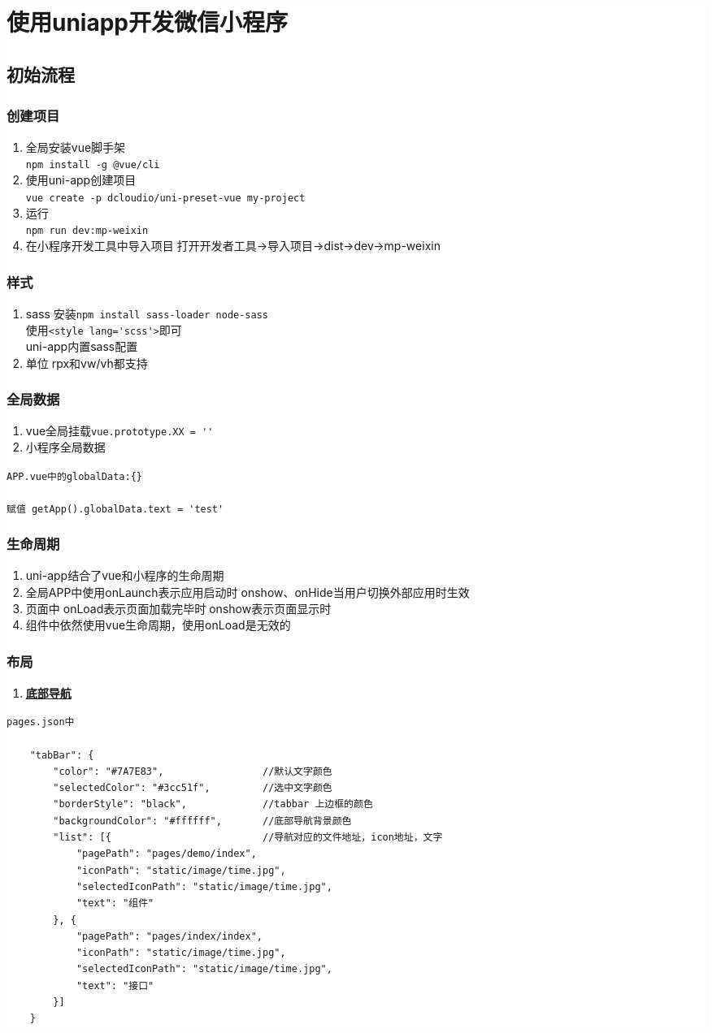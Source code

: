 # 使用uniapp开发微信小程序



## 初始流程

### 创建项目
1.  全局安装vue脚手架  
`npm install -g @vue/cli`
2.  使用uni-app创建项目  
`vue create -p dcloudio/uni-preset-vue my-project`
3.  运行  
`npm run dev:mp-weixin`
4.  在小程序开发工具中导入项目
打开开发者工具->导入项目->dist->dev->mp-weixin

### 样式
1.  sass
安装`npm install sass-loader node-sass`  
使用`<style lang='scss'>`即可  
uni-app内置sass配置  
2.  单位
rpx和vw/vh都支持  

### 全局数据
1.  vue全局挂载`vue.prototype.XX = ''`
2.  小程序全局数据
```
APP.vue中的globalData:{}

赋值 getApp().globalData.text = 'test'
```

### 生命周期
1.  uni-app结合了vue和小程序的生命周期
2.  全局APP中使用onLaunch表示应用启动时 onshow、onHide当用户切换外部应用时生效 
3.  页面中 onLoad表示页面加载完毕时  onshow表示页面显示时
4.  组件中依然使用vue生命周期，使用onLoad是无效的


### 布局
1.  **[底部导航](https://uniapp.dcloud.io/collocation/pages?id=tabbar)**
```
pages.json中

    "tabBar": {
	    "color": "#7A7E83",					//默认文字颜色
	    "selectedColor": "#3cc51f",			//选中文字颜色
	    "borderStyle": "black",				//tabbar 上边框的颜色
	    "backgroundColor": "#ffffff",		//底部导航背景颜色
	    "list": [{							//导航对应的文件地址，icon地址，文字
	        "pagePath": "pages/demo/index",
	        "iconPath": "static/image/time.jpg",
	        "selectedIconPath": "static/image/time.jpg",
	        "text": "组件"
	    }, {
	        "pagePath": "pages/index/index",
	        "iconPath": "static/image/time.jpg",
	        "selectedIconPath": "static/image/time.jpg",
	        "text": "接口"
	    }]
	}
```